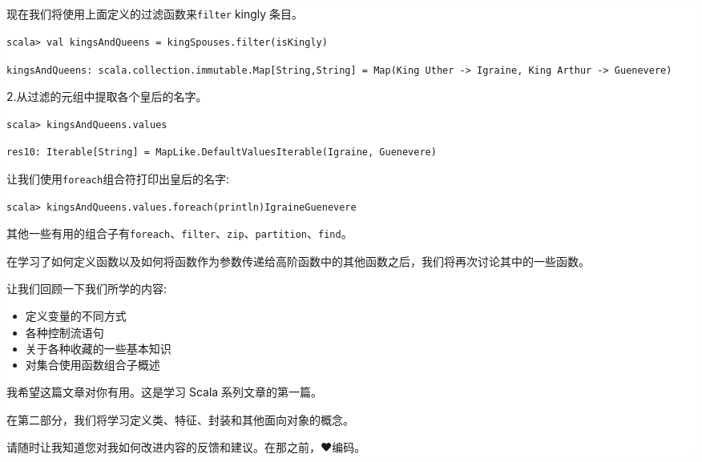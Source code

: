 现在我们将使用上面定义的过滤函数来`filter` kingly 条目。

```
scala> val kingsAndQueens = kingSpouses.filter(isKingly)
```

```
kingsAndQueens: scala.collection.immutable.Map[String,String] = Map(King Uther -> Igraine, King Arthur -> Guenevere)
```

2.从过滤的元组中提取各个皇后的名字。

```
scala> kingsAndQueens.values
```

```
res10: Iterable[String] = MapLike.DefaultValuesIterable(Igraine, Guenevere)
```

让我们使用`foreach`组合符打印出皇后的名字:

```
scala> kingsAndQueens.values.foreach(println)IgraineGuenevere
```

其他一些有用的组合子有`foreach`、`filter`、`zip`、`partition`、`find`。

在学习了如何定义函数以及如何将函数作为参数传递给高阶函数中的其他函数之后，我们将再次讨论其中的一些函数。

让我们回顾一下我们所学的内容:

*   定义变量的不同方式
*   各种控制流语句
*   关于各种收藏的一些基本知识
*   对集合使用函数组合子概述

我希望这篇文章对你有用。这是学习 Scala 系列文章的第一篇。

在第二部分，我们将学习定义类、特征、封装和其他面向对象的概念。

请随时让我知道您对我如何改进内容的反馈和建议。在那之前，❤编码。